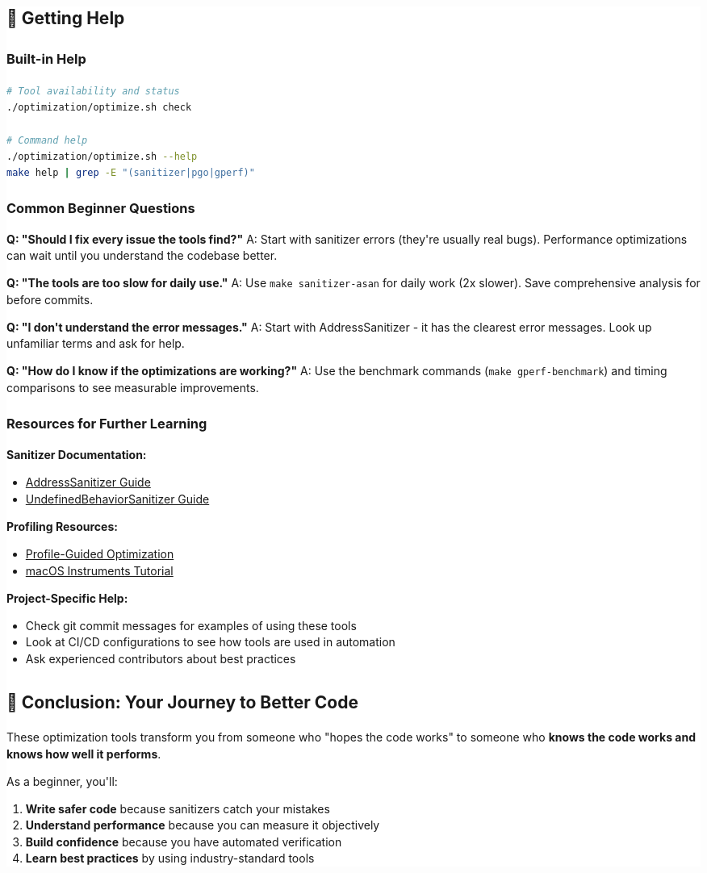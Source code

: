 ## 🤝 Getting Help

### Built-in Help
```bash
# Tool availability and status
./optimization/optimize.sh check

# Command help
./optimization/optimize.sh --help
make help | grep -E "(sanitizer|pgo|gperf)"
```

### Common Beginner Questions

**Q: "Should I fix every issue the tools find?"**
A: Start with sanitizer errors (they're usually real bugs). Performance optimizations can wait until you understand the codebase better.

**Q: "The tools are too slow for daily use."**
A: Use `make sanitizer-asan` for daily work (2x slower). Save comprehensive analysis for before commits.

**Q: "I don't understand the error messages."**
A: Start with AddressSanitizer - it has the clearest error messages. Look up unfamiliar terms and ask for help.

**Q: "How do I know if the optimizations are working?"**
A: Use the benchmark commands (`make gperf-benchmark`) and timing comparisons to see measurable improvements.

### Resources for Further Learning

**Sanitizer Documentation:**
- [AddressSanitizer Guide](https://clang.llvm.org/docs/AddressSanitizer.html)
- [UndefinedBehaviorSanitizer Guide](https://clang.llvm.org/docs/UndefinedBehaviorSanitizer.html)

**Profiling Resources:**
- [Profile-Guided Optimization](https://clang.llvm.org/docs/UsersManual.html#profile-guided-optimization)
- [macOS Instruments Tutorial](https://developer.apple.com/xcode/features/)

**Project-Specific Help:**
- Check git commit messages for examples of using these tools
- Look at CI/CD configurations to see how tools are used in automation
- Ask experienced contributors about best practices

## 🎉 Conclusion: Your Journey to Better Code

These optimization tools transform you from someone who "hopes the code works" to someone who **knows the code works and knows how well it performs**. 

As a beginner, you'll:
1. **Write safer code** because sanitizers catch your mistakes
2. **Understand performance** because you can measure it objectively  
3. **Build confidence** because you have automated verification
4. **Learn best practices** by using industry-standard tools
